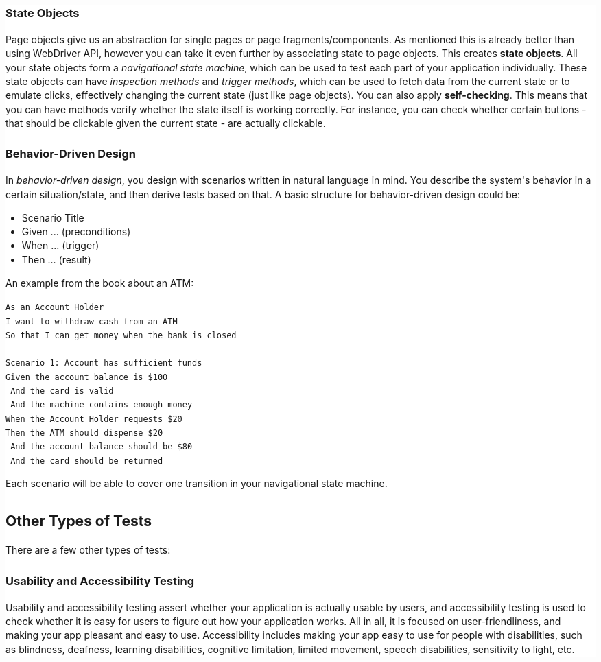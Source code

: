 ### State Objects
Page objects give us an abstraction for single pages or page fragments/components. As mentioned this is already better
than using WebDriver API, however you can take it even further by associating state to page objects. This creates
**state objects**. All your state objects form a *navigational state machine*, which can be used to test each part of
your application individually. These state objects can have *inspection methods* and *trigger methods*, which can be
used to fetch data from the current state or to emulate clicks, effectively changing the current state (just like page
objects). You can also apply **self-checking**. This means that you can have methods verify whether the state itself is
working correctly. For instance, you can check whether certain buttons - that should be clickable given the current
state - are actually clickable.

### Behavior-Driven Design
In *behavior-driven design*, you design with scenarios written in natural language in mind. You describe the system's
behavior in a certain situation/state, and then derive tests based on that. A basic structure for behavior-driven design
could be:
- Scenario Title
- Given ... (preconditions)
- When ... (trigger)
- Then ... (result)

An example from the book about an ATM:
```
As an Account Holder
I want to withdraw cash from an ATM
So that I can get money when the bank is closed

Scenario 1: Account has sufficient funds
Given the account balance is $100
 And the card is valid
 And the machine contains enough money
When the Account Holder requests $20
Then the ATM should dispense $20
 And the account balance should be $80
 And the card should be returned
```

Each scenario will be able to cover one transition in your navigational state machine.

## Other Types of Tests
There are a few other types of tests:

### Usability and Accessibility Testing
Usability and accessibility testing assert whether your application is actually usable by users, and accessibility
testing is used to check whether it is easy for users to figure out how your application works. All in all, it is
focused on user-friendliness, and making your app pleasant and easy to use. Accessibility includes making your app easy
to use for people with disabilities, such as blindness, deafness, learning disabilities, cognitive limitation, limited
movement, speech disabilities, sensitivity to light, etc.
